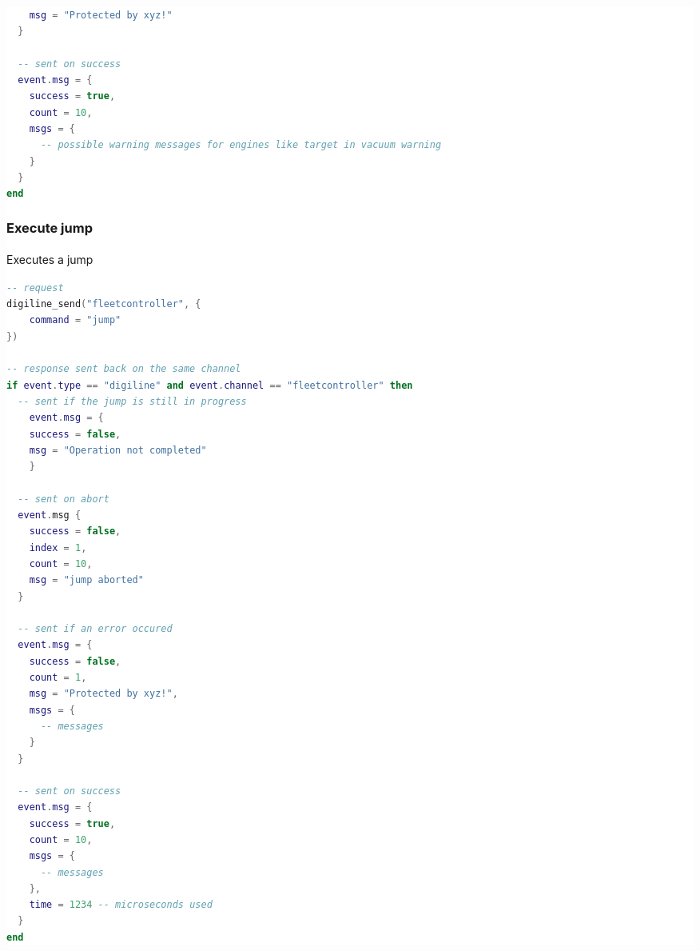 ```lua
    msg = "Protected by xyz!"
  }

  -- sent on success
  event.msg = {
    success = true,
    count = 10,
    msgs = {
      -- possible warning messages for engines like target in vacuum warning
    }
  }
end
```


### Execute jump

Executes a jump

```lua
-- request
digiline_send("fleetcontroller", {
	command = "jump"
})

-- response sent back on the same channel
if event.type == "digiline" and event.channel == "fleetcontroller" then
  -- sent if the jump is still in progress
	event.msg = {
    success = false,
    msg = "Operation not completed"
	}

  -- sent on abort
  event.msg {
    success = false,
    index = 1,
    count = 10,
    msg = "jump aborted"
  }

  -- sent if an error occured
  event.msg = {
    success = false,
    count = 1,
    msg = "Protected by xyz!",
    msgs = {
      -- messages
    }
  }

  -- sent on success
  event.msg = {
    success = true,
    count = 10,
    msgs = {
      -- messages
    },
    time = 1234 -- microseconds used
  }
end
```
